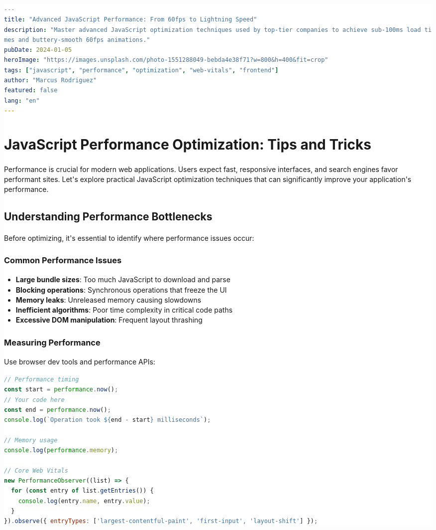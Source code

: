 ```yaml
---
title: "Advanced JavaScript Performance: From 60fps to Lightning Speed"
description: "Master advanced JavaScript optimization techniques used by top-tier companies to achieve sub-100ms load times and buttery-smooth 60fps animations."
pubDate: 2024-01-05
heroImage: "https://images.unsplash.com/photo-1551288049-bebda4e38f71?w=800&h=400&fit=crop"
tags: ["javascript", "performance", "optimization", "web-vitals", "frontend"]
author: "Marcus Rodriguez"
featured: false
lang: "en"
---
```


# JavaScript Performance Optimization: Tips and Tricks

Performance is crucial for modern web applications. Users expect fast, responsive interfaces, and search engines favor performant sites. Let's explore practical JavaScript optimization techniques that can significantly improve your application's performance.

## Understanding Performance Bottlenecks

Before optimizing, it's essential to identify where performance issues occur:

### Common Performance Issues
- **Large bundle sizes**: Too much JavaScript to download and parse
- **Blocking operations**: Synchronous operations that freeze the UI
- **Memory leaks**: Unreleased memory causing slowdowns
- **Inefficient algorithms**: Poor time complexity in critical code paths
- **Excessive DOM manipulation**: Frequent layout thrashing

### Measuring Performance
Use browser dev tools and performance APIs:

```javascript
// Performance timing
const start = performance.now();
// Your code here
const end = performance.now();
console.log(`Operation took ${end - start} milliseconds`);

// Memory usage
console.log(performance.memory);

// Core Web Vitals
new PerformanceObserver((list) => {
  for (const entry of list.getEntries()) {
    console.log(entry.name, entry.value);
  }
}).observe({ entryTypes: ['largest-contentful-paint', 'first-input', 'layout-shift'] });
```
